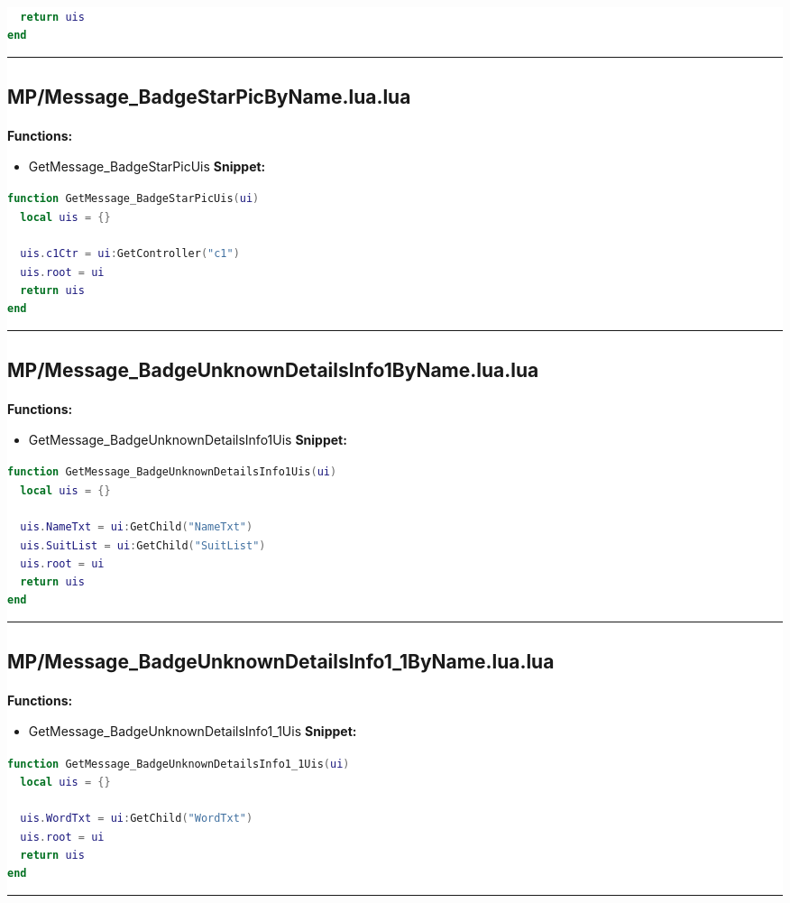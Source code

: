 ```lua
  return uis
end
```

---

## MP/Message_BadgeStarPicByName.lua.lua
**Functions:**
- GetMessage_BadgeStarPicUis
**Snippet:**
```lua
function GetMessage_BadgeStarPicUis(ui)
  local uis = {}
  
  uis.c1Ctr = ui:GetController("c1")
  uis.root = ui
  return uis
end
```

---

## MP/Message_BadgeUnknownDetailsInfo1ByName.lua.lua
**Functions:**
- GetMessage_BadgeUnknownDetailsInfo1Uis
**Snippet:**
```lua
function GetMessage_BadgeUnknownDetailsInfo1Uis(ui)
  local uis = {}
  
  uis.NameTxt = ui:GetChild("NameTxt")
  uis.SuitList = ui:GetChild("SuitList")
  uis.root = ui
  return uis
end
```

---

## MP/Message_BadgeUnknownDetailsInfo1_1ByName.lua.lua
**Functions:**
- GetMessage_BadgeUnknownDetailsInfo1_1Uis
**Snippet:**
```lua
function GetMessage_BadgeUnknownDetailsInfo1_1Uis(ui)
  local uis = {}
  
  uis.WordTxt = ui:GetChild("WordTxt")
  uis.root = ui
  return uis
end
```

---